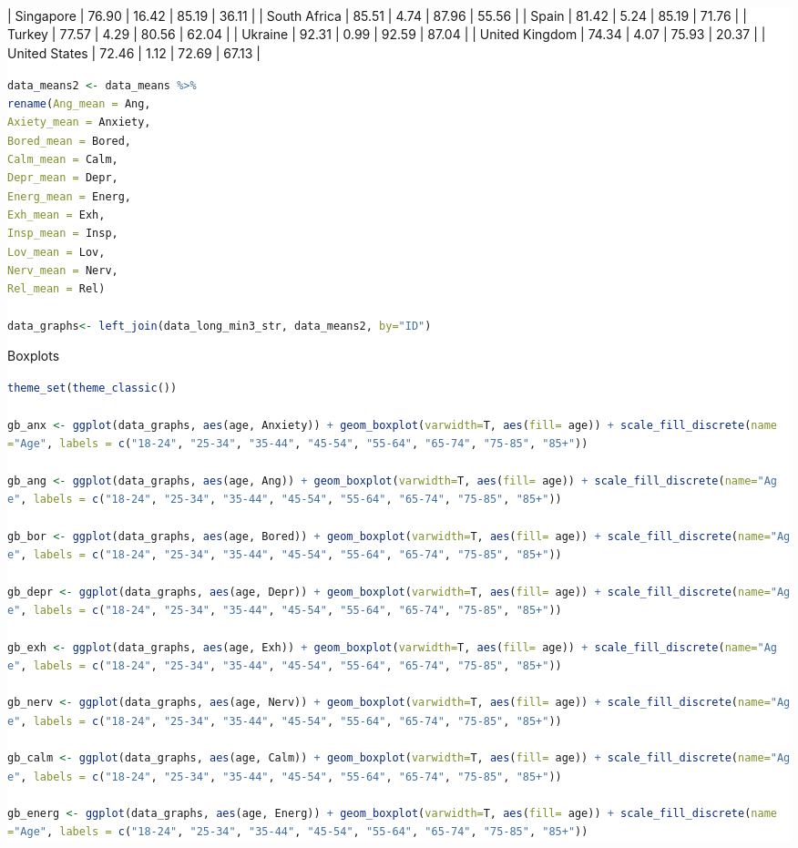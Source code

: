| Singapore      | 76.90 | 16.42 | 85.19  | 36.11 |
| South Africa   | 85.51 | 4.74  | 87.96  | 55.56 |
| Spain          | 81.42 | 5.24  | 85.19  | 71.76 |
| Turkey         | 77.57 | 4.29  | 80.56  | 62.04 |
| Ukraine        | 92.31 | 0.99  | 92.59  | 87.04 |
| United Kingdom | 74.34 | 4.07  | 75.93  | 20.37 |
| United States  | 72.46 | 1.12  | 72.69  | 67.13 |

``` r
data_means2 <- data_means %>%
rename(Ang_mean = Ang,
Axiety_mean = Anxiety,
Bored_mean = Bored,
Calm_mean = Calm,
Depr_mean = Depr,
Energ_mean = Energ,
Exh_mean = Exh,
Insp_mean = Insp,
Lov_mean = Lov,
Nerv_mean = Nerv,
Rel_mean = Rel)

data_graphs<- left_join(data_long_min3_str, data_means2, by="ID")
```

Boxplots

``` r
theme_set(theme_classic())

gb_anx <- ggplot(data_graphs, aes(age, Anxiety)) + geom_boxplot(varwidth=T, aes(fill= age)) + scale_fill_discrete(name="Age", labels = c("18-24", "25-34", "35-44", "45-54", "55-64", "65-74", "75-85", "85+"))

gb_ang <- ggplot(data_graphs, aes(age, Ang)) + geom_boxplot(varwidth=T, aes(fill= age)) + scale_fill_discrete(name="Age", labels = c("18-24", "25-34", "35-44", "45-54", "55-64", "65-74", "75-85", "85+"))

gb_bor <- ggplot(data_graphs, aes(age, Bored)) + geom_boxplot(varwidth=T, aes(fill= age)) + scale_fill_discrete(name="Age", labels = c("18-24", "25-34", "35-44", "45-54", "55-64", "65-74", "75-85", "85+"))

gb_depr <- ggplot(data_graphs, aes(age, Depr)) + geom_boxplot(varwidth=T, aes(fill= age)) + scale_fill_discrete(name="Age", labels = c("18-24", "25-34", "35-44", "45-54", "55-64", "65-74", "75-85", "85+"))

gb_exh <- ggplot(data_graphs, aes(age, Exh)) + geom_boxplot(varwidth=T, aes(fill= age)) + scale_fill_discrete(name="Age", labels = c("18-24", "25-34", "35-44", "45-54", "55-64", "65-74", "75-85", "85+"))

gb_nerv <- ggplot(data_graphs, aes(age, Nerv)) + geom_boxplot(varwidth=T, aes(fill= age)) + scale_fill_discrete(name="Age", labels = c("18-24", "25-34", "35-44", "45-54", "55-64", "65-74", "75-85", "85+"))

gb_calm <- ggplot(data_graphs, aes(age, Calm)) + geom_boxplot(varwidth=T, aes(fill= age)) + scale_fill_discrete(name="Age", labels = c("18-24", "25-34", "35-44", "45-54", "55-64", "65-74", "75-85", "85+"))

gb_energ <- ggplot(data_graphs, aes(age, Energ)) + geom_boxplot(varwidth=T, aes(fill= age)) + scale_fill_discrete(name="Age", labels = c("18-24", "25-34", "35-44", "45-54", "55-64", "65-74", "75-85", "85+"))
```